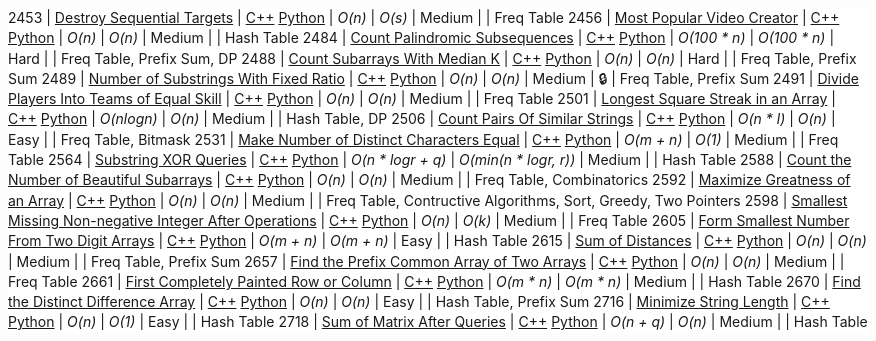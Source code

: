 2453 | [Destroy Sequential Targets](https://leetcode.com/problems/destroy-sequential-targets/) | [C++](./C++/destroy-sequential-targets.cpp) [Python](./Python/destroy-sequential-targets.py) | _O(n)_ | _O(s)_ | Medium | | Freq Table
2456 | [Most Popular Video Creator](https://leetcode.com/problems/most-popular-video-creator/) | [C++](./C++/most-popular-video-creator.cpp) [Python](./Python/most-popular-video-creator.py) | _O(n)_ | _O(n)_ | Medium | | Hash Table
2484 | [Count Palindromic Subsequences](https://leetcode.com/problems/count-palindromic-subsequences/) | [C++](./C++/count-palindromic-subsequences.cpp) [Python](./Python/count-palindromic-subsequences.py) | _O(100 * n)_ | _O(100 * n)_ | Hard | | Freq Table, Prefix Sum, DP
2488 | [Count Subarrays With Median K](https://leetcode.com/problems/count-subarrays-with-median-k/) | [C++](./C++/count-subarrays-with-median-k.cpp) [Python](./Python/count-subarrays-with-median-k.py) | _O(n)_ | _O(n)_ | Hard | | Freq Table, Prefix Sum
2489 | [Number of Substrings With Fixed Ratio](https://leetcode.com/problems/number-of-substrings-with-fixed-ratio/) | [C++](./C++/number-of-substrings-with-fixed-ratio.cpp) [Python](./Python/number-of-substrings-with-fixed-ratio.py) | _O(n)_ | _O(n)_ | Medium | 🔒 | Freq Table, Prefix Sum
2491 | [Divide Players Into Teams of Equal Skill](https://leetcode.com/problems/divide-players-into-teams-of-equal-skill/) | [C++](./C++/divide-players-into-teams-of-equal-skill.cpp) [Python](./Python/divide-players-into-teams-of-equal-skill.py) | _O(n)_ | _O(n)_ | Medium | | Freq Table
2501 | [Longest Square Streak in an Array](https://leetcode.com/problems/longest-square-streak-in-an-array/) | [C++](./C++/longest-square-streak-in-an-array.cpp) [Python](./Python/longest-square-streak-in-an-array.py) | _O(nlogn)_ | _O(n)_ | Medium | | Hash Table, DP
2506 | [Count Pairs Of Similar Strings](https://leetcode.com/problems/count-pairs-of-similar-strings/) | [C++](./C++/count-pairs-of-similar-strings.cpp) [Python](./Python/count-pairs-of-similar-strings.py) | _O(n * l)_ | _O(n)_ | Easy | | Freq Table, Bitmask
2531 | [Make Number of Distinct Characters Equal](https://leetcode.com/problems/make-number-of-distinct-characters-equal/) | [C++](./C++/make-number-of-distinct-characters-equal.cpp) [Python](./Python/make-number-of-distinct-characters-equal.py) | _O(m + n)_ | _O(1)_ | Medium | | Freq Table
2564 | [Substring XOR Queries](https://leetcode.com/problems/substring-xor-queries/) | [C++](./C++/substring-xor-queries.cpp) [Python](./Python/substring-xor-queries.py) | _O(n * logr + q)_ | _O(min(n * logr, r))_ | Medium | | Hash Table
2588 | [Count the Number of Beautiful Subarrays](https://leetcode.com/problems/count-the-number-of-beautiful-subarrays/) | [C++](./C++/count-the-number-of-beautiful-subarrays.cpp) [Python](./Python/count-the-number-of-beautiful-subarrays.py) | _O(n)_ | _O(n)_ | Medium | | Freq Table, Combinatorics
2592 | [Maximize Greatness of an Array](https://leetcode.com/problems/maximize-greatness-of-an-array/) | [C++](./C++/maximize-greatness-of-an-array.cpp) [Python](./Python/maximize-greatness-of-an-array.py) | _O(n)_ | _O(n)_ | Medium | | Freq Table, Contructive Algorithms, Sort, Greedy, Two Pointers
2598 | [Smallest Missing Non-negative Integer After Operations](https://leetcode.com/problems/smallest-missing-non-negative-integer-after-operations/) | [C++](./C++/smallest-missing-non-negative-integer-after-operations.cpp) [Python](./Python/smallest-missing-non-negative-integer-after-operations.py) | _O(n)_ | _O(k)_ | Medium | | Freq Table
2605 | [Form Smallest Number From Two Digit Arrays](https://leetcode.com/problems/form-smallest-number-from-two-digit-arrays/) | [C++](./C++/form-smallest-number-from-two-digit-arrays.cpp) [Python](./Python/form-smallest-number-from-two-digit-arrays.py) | _O(m + n)_ | _O(m + n)_ | Easy | | Hash Table
2615 | [Sum of Distances](https://leetcode.com/problems/sum-of-distances/) | [C++](./C++/sum-of-distances.cpp) [Python](./Python/sum-of-distances.py) | _O(n)_ | _O(n)_ | Medium | | Freq Table, Prefix Sum
2657 | [Find the Prefix Common Array of Two Arrays](https://leetcode.com/problems/find-the-prefix-common-array-of-two-arrays/) | [C++](./C++/find-the-prefix-common-array-of-two-arrays.cpp) [Python](./Python/find-the-prefix-common-array-of-two-arrays.py) | _O(n)_ | _O(n)_ | Medium | | Freq Table
2661 | [First Completely Painted Row or Column](https://leetcode.com/problems/first-completely-painted-row-or-column/) | [C++](./C++/first-completely-painted-row-or-column.cpp) [Python](./Python/first-completely-painted-row-or-column.py) | _O(m * n)_ | _O(m * n)_ | Medium | | Hash Table
2670 | [Find the Distinct Difference Array](https://leetcode.com/problems/find-the-distinct-difference-array/) | [C++](./C++/find-the-distinct-difference-array.cpp) [Python](./Python/find-the-distinct-difference-array.py) | _O(n)_ | _O(n)_ | Easy | | Hash Table, Prefix Sum
2716 | [Minimize String Length](https://leetcode.com/problems/minimize-string-length/) | [C++](./C++/minimize-string-length.cpp) [Python](./Python/minimize-string-length.py) | _O(n)_ | _O(1)_ | Easy | | Hash Table
2718 | [Sum of Matrix After Queries](https://leetcode.com/problems/sum-of-matrix-after-queries/) | [C++](./C++/sum-of-matrix-after-queries.cpp) [Python](./Python/sum-of-matrix-after-queries.py) | _O(n + q)_ | _O(n)_ | Medium | | Hash Table